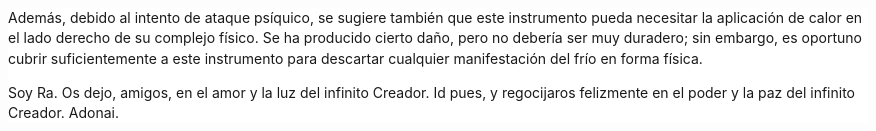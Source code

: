 <p>Además, debido al intento de ataque psíquico, se sugiere también que este instrumento pueda necesitar la aplicación de calor en el lado derecho de su complejo físico. Se ha producido cierto daño, pero no debería ser muy duradero; sin embargo, es oportuno cubrir suficientemente a este instrumento para descartar cualquier manifestación del frío en forma física.</p>
<p>Soy Ra. Os dejo, amigos, en el amor y la luz del infinito Creador. Id pues, y regocijaros felizmente en el poder y la paz del infinito Creador. Adonai.</p>